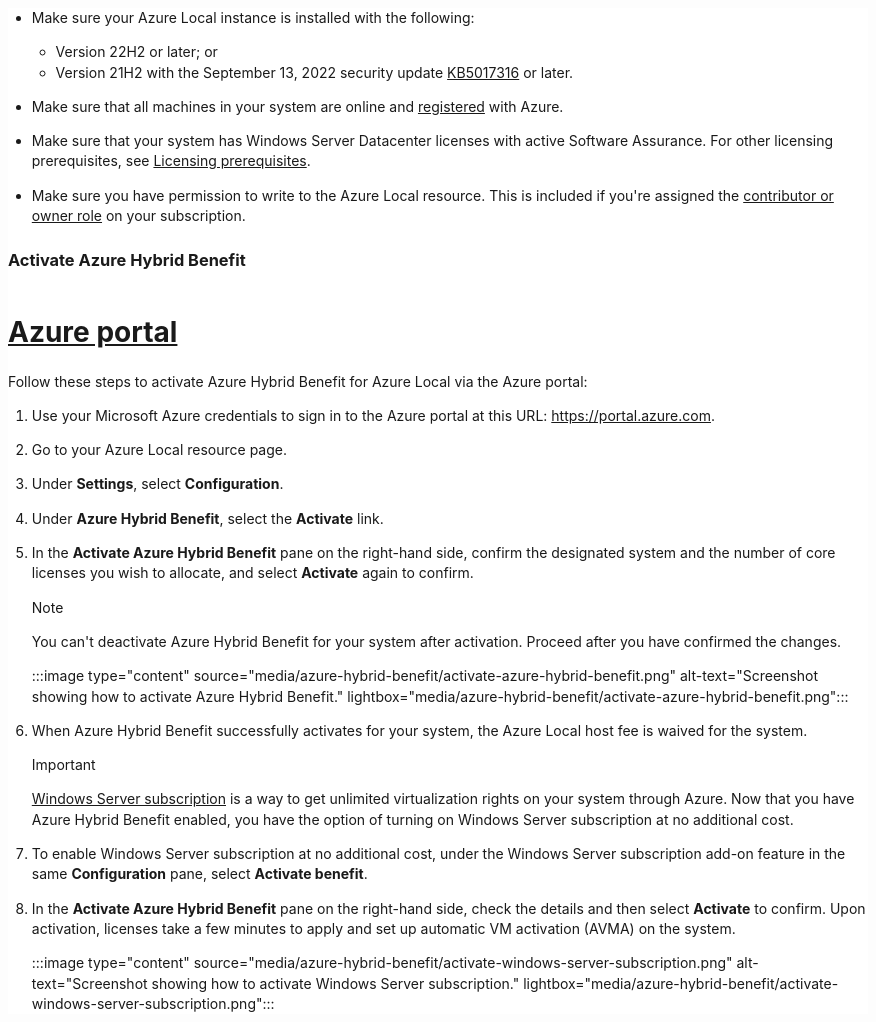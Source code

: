 - Make sure your Azure Local instance is installed with the following:

  - Version 22H2 or later; or
  - Version 21H2 with the September 13, 2022 security update [KB5017316](https://support.microsoft.com/topic/september-13-2022-security-update-kb5017316-0f0e00f9-a27c-496d-81b7-aa3b3bb010bc) or later.

- Make sure that all machines in your system are online and [registered](../deploy/register-with-azure.md?tab=windows-admin-center#register-a-cluster) with Azure.

- Make sure that your system has Windows Server Datacenter licenses with active Software Assurance. For other licensing prerequisites, see [Licensing prerequisites](/windows-server/get-started/azure-hybrid-benefit#licensing-prerequisites-1).

- Make sure you have permission to write to the Azure Local resource. This is included if you're assigned the [contributor or owner role](/azure/role-based-access-control/role-assignments-portal) on your subscription.

### Activate Azure Hybrid Benefit

# [Azure portal](#tab/azure-portal)

Follow these steps to activate Azure Hybrid Benefit for Azure Local via the Azure portal:

1. Use your Microsoft Azure credentials to sign in to the Azure portal at this URL: https://portal.azure.com.
1. Go to your Azure Local resource page.
1. Under **Settings**, select **Configuration**.
1. Under **Azure Hybrid Benefit**, select the **Activate** link.
1. In the **Activate Azure Hybrid Benefit** pane on the right-hand side, confirm the designated system and the number of core licenses you wish to allocate, and select **Activate** again to confirm.

    > [!NOTE]
    > You can't deactivate Azure Hybrid Benefit for your system after activation. Proceed after you have confirmed the changes.

    :::image type="content" source="media/azure-hybrid-benefit/activate-azure-hybrid-benefit.png" alt-text="Screenshot showing how to activate Azure Hybrid Benefit." lightbox="media/azure-hybrid-benefit/activate-azure-hybrid-benefit.png":::

1. When Azure Hybrid Benefit successfully activates for your system, the Azure Local host fee is waived for the system.

    > [!IMPORTANT]
    > [Windows Server subscription](../manage/vm-activate.md) is a way to get unlimited virtualization rights on your system through Azure. Now that you have Azure Hybrid Benefit enabled, you have the option of turning on Windows Server subscription at no additional cost.

1. To enable Windows Server subscription at no additional cost, under the Windows Server subscription add-on feature in the same **Configuration** pane, select **Activate benefit**.

1. In the **Activate Azure Hybrid Benefit** pane on the right-hand side, check the details and then select **Activate** to confirm. Upon activation, licenses take a few minutes to apply and set up automatic VM activation (AVMA) on the system.

    :::image type="content" source="media/azure-hybrid-benefit/activate-windows-server-subscription.png" alt-text="Screenshot showing how to activate Windows Server subscription." lightbox="media/azure-hybrid-benefit/activate-windows-server-subscription.png":::
